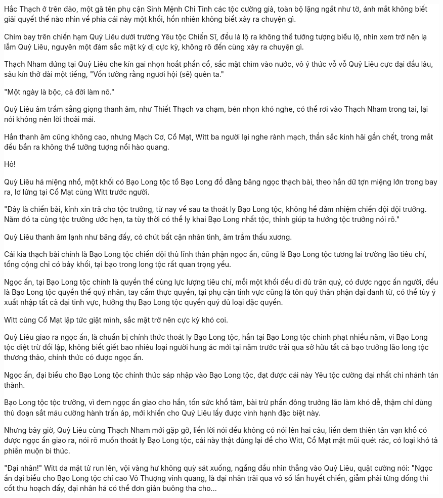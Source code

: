 Hắc Thạch ở trên đảo, một gã tên phụ cận Sinh Mệnh Chi Tinh các tộc cường giả, toàn bộ lặng ngắt như tờ, ánh mắt không biết giải quyết thế nào nhìn về phía cái này một khối, hồn nhiên không biết xảy ra chuyện gì.

Chim bay trên chiến hạm Quỷ Liêu dưới trướng Yêu tộc Chiến Sĩ, đều là lộ ra không thể tưởng tượng biểu lộ, nhìn xem trở nên lạ lẫm Quỷ Liêu, nguyên một đám sắc mặt kỳ dị cực kỳ, không rõ đến cùng xảy ra chuyện gì.

Thạch Nham đứng tại Quỷ Liêu che kín gai nhọn hoắt phần cổ, sắc mặt chìm vào nước, vô ý thức vỗ vỗ Quỷ Liêu cực đại đầu lâu, sâu kín thở dài một tiếng, "Vốn tưởng rằng ngươi hội (sẽ) quên ta."

"Một ngày là bộc, cả đời làm nô."

Quỷ Liêu âm trầm sẳng giọng thanh âm, như Thiết Thạch va chạm, bén nhọn khó nghe, có thể rơi vào Thạch Nham trong tai, lại nói không nên lời thoải mái.

Hắn thanh âm cũng không cao, nhưng Mạch Cơ, Cổ Mạt, Witt ba người lại nghe rành mạch, thần sắc kinh hãi gần chết, trong mắt đều bắn ra không thể tưởng tượng nổi hào quang.

Hô!

Quỷ Liêu há miệng nhổ, một khối có Bạo Long tộc tổ Bạo Long đồ đằng băng ngọc thạch bài, theo hắn dữ tợn miệng lớn trong bay ra, lơ lửng tại Cổ Mạt cùng Witt trước người.

"Đây là chiến bài, kính xin trả cho tộc trưởng, từ nay về sau ta thoát ly Bạo Long tộc, không hề đảm nhiệm chiến đội đội trưởng. Năm đó ta cùng tộc trưởng ước hẹn, ta tùy thời có thể ly khai Bạo Long nhất tộc, thỉnh giúp ta hướng tộc trưởng nói rõ."

Quỷ Liêu thanh âm lạnh như băng đấy, có chút bất cận nhân tình, âm trầm thấu xương.

Cái kia thạch bài chính là Bạo Long tộc chiến đội thủ lĩnh thân phận ngọc ấn, cũng là Bạo Long tộc tương lai trưởng lão tiêu chí, tổng cộng chỉ có bảy khối, tại bạo trong long tộc rất quan trọng yếu.

Ngọc ấn, tại Bạo Long tộc chính là quyền thế cùng lực lượng tiêu chí, mỗi một khối đều di đủ trân quý, có được ngọc ấn người, đều là Bạo Long tộc quyền thế quý nhân, tay cầm thực quyền, tại phụ cận tinh vực cũng là tôn quý thân phận đại danh từ, có thể tùy ý xuất nhập tất cả đại tinh vực, hưởng thụ Bạo Long tộc quyền quý đủ loại đặc quyền.

Witt cùng Cổ Mạt lập tức giật mình, sắc mặt trở nên cực kỳ khó coi.

Quỷ Liêu giao ra ngọc ấn, là chuẩn bị chính thức thoát ly Bạo Long tộc, hắn tại Bạo Long tộc chinh phạt nhiều năm, vi Bạo Long tộc diệt trừ đối lập, không biết giết bao nhiêu loại người hung ác mới tại năm trước trải qua sở hữu tất cả bạo trưởng lão long tộc thương thảo, chính thức có được ngọc ấn.

Ngọc ấn, đại biểu cho Bạo Long tộc chính thức sáp nhập vào Bạo Long tộc, đạt được cái này Yêu tộc cường đại nhất chi nhánh tán thành.

Bạo Long tộc tộc trưởng, vì đem ngọc ấn giao cho hắn, tốn sức khổ tâm, bài trừ phần đông trưởng lão làm khó dễ, thậm chí dùng thủ đoạn sắt máu cường hành trấn áp, mới khiến cho Quỷ Liêu lấy được vinh hạnh đặc biệt này.

Nhưng bây giờ, Quỷ Liêu cùng Thạch Nham mới gặp gỡ, liền lời nói đều không có nói lên hai câu, liền đem thiên tân vạn khổ có được ngọc ấn giao ra, nói rõ muốn thoát ly Bạo Long tộc, cái này thật đúng lại để cho Witt, Cổ Mạt mặt mũi quét rác, có loại khó tả phiền muộn bi thúc.

"Đại nhân!" Witt da mặt tử run lên, vội vàng hư không quỳ sát xuống, ngẩng đầu nhìn thẳng vào Quỷ Liêu, quật cường nói: "Ngọc ấn đại biểu cho Bạo Long tộc chí cao Vô Thượng vinh quang, là đại nhân trải qua vô số lần huyết chiến, giẫm phải từng đống thi cốt thu hoạch đấy, đại nhân há có thể đơn giản buông tha cho...
